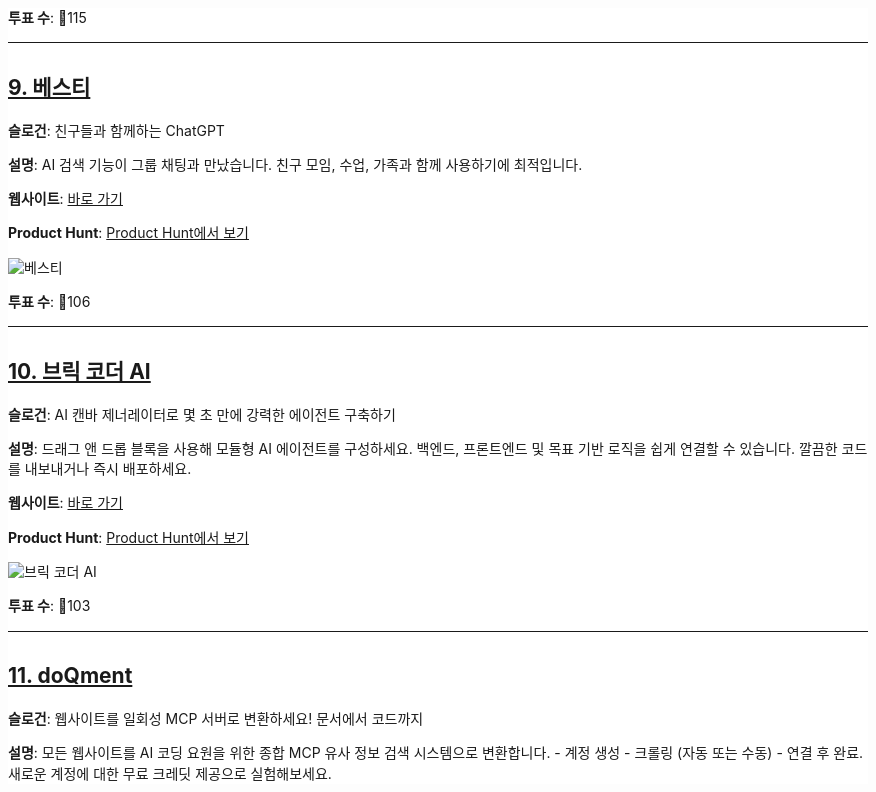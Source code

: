 
**투표 수**: 🔺115

---
## [9. 베스티](https://www.producthunt.com/products/bestie-3?utm_campaign=producthunt-api&utm_medium=api-v2&utm_source=Application%3A+genexis+%28ID%3A+133272%29)

**슬로건**: 친구들과 함께하는 ChatGPT

**설명**: AI 검색 기능이 그룹 채팅과 만났습니다. 친구 모임, 수업, 가족과 함께 사용하기에 최적입니다.

**웹사이트**: [바로 가기](https://www.producthunt.com/r/GTVY5C5ZTSKD7W?utm_campaign=producthunt-api&utm_medium=api-v2&utm_source=Application%3A+genexis+%28ID%3A+133272%29)

**Product Hunt**: [Product Hunt에서 보기](https://www.producthunt.com/products/bestie-3?utm_campaign=producthunt-api&utm_medium=api-v2&utm_source=Application%3A+genexis+%28ID%3A+133272%29)


![베스티]()


**투표 수**: 🔺106

---
## [10. 브릭 코더 AI](https://www.producthunt.com/products/brick-coder-ai?utm_campaign=producthunt-api&utm_medium=api-v2&utm_source=Application%3A+genexis+%28ID%3A+133272%29)

**슬로건**: AI 캔바 제너레이터로 몇 초 만에 강력한 에이전트 구축하기

**설명**: 드래그 앤 드롭 블록을 사용해 모듈형 AI 에이전트를 구성하세요. 백엔드, 프론트엔드 및 목표 기반 로직을 쉽게 연결할 수 있습니다. 깔끔한 코드를 내보내거나 즉시 배포하세요.

**웹사이트**: [바로 가기](https://www.producthunt.com/r/7IBDEHYZ3N74OX?utm_campaign=producthunt-api&utm_medium=api-v2&utm_source=Application%3A+genexis+%28ID%3A+133272%29)

**Product Hunt**: [Product Hunt에서 보기](https://www.producthunt.com/products/brick-coder-ai?utm_campaign=producthunt-api&utm_medium=api-v2&utm_source=Application%3A+genexis+%28ID%3A+133272%29)


![브릭 코더 AI]()


**투표 수**: 🔺103

---
## [11. doQment](https://www.producthunt.com/products/doqment?utm_campaign=producthunt-api&utm_medium=api-v2&utm_source=Application%3A+genexis+%28ID%3A+133272%29)

**슬로건**: 웹사이트를 일회성 MCP 서버로 변환하세요! 문서에서 코드까지

**설명**: 모든 웹사이트를 AI 코딩 요원을 위한 종합 MCP 유사 정보 검색 시스템으로 변환합니다. - 계정 생성 - 크롤링 (자동 또는 수동) - 연결 후 완료. 새로운 계정에 대한 무료 크레딧 제공으로 실험해보세요.
